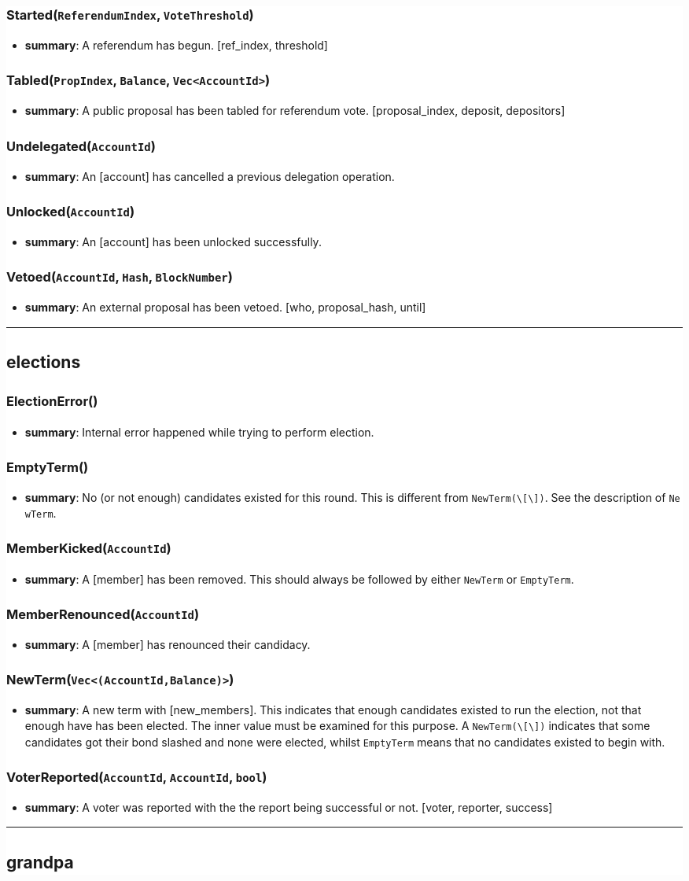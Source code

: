 ### Started(`ReferendumIndex`, `VoteThreshold`)
- **summary**:   A referendum has begun. \[ref_index, threshold\]

### Tabled(`PropIndex`, `Balance`, `Vec<AccountId>`)
- **summary**:   A public proposal has been tabled for referendum vote. \[proposal_index, deposit, depositors\]

### Undelegated(`AccountId`)
- **summary**:   An \[account\] has cancelled a previous delegation operation.

### Unlocked(`AccountId`)
- **summary**:   An \[account\] has been unlocked successfully.

### Vetoed(`AccountId`, `Hash`, `BlockNumber`)
- **summary**:   An external proposal has been vetoed. \[who, proposal_hash, until\]

___


## elections

### ElectionError()
- **summary**:   Internal error happened while trying to perform election.

### EmptyTerm()
- **summary**:   No (or not enough) candidates existed for this round. This is different from `NewTerm(\[\])`. See the description of `NewTerm`.

### MemberKicked(`AccountId`)
- **summary**:   A \[member\] has been removed. This should always be followed by either `NewTerm` or `EmptyTerm`.

### MemberRenounced(`AccountId`)
- **summary**:   A \[member\] has renounced their candidacy.

### NewTerm(`Vec<(AccountId,Balance)>`)
- **summary**:   A new term with \[new_members\]. This indicates that enough candidates existed to run the election, not that enough have has been elected. The inner value must be examined for this purpose. A `NewTerm(\[\])` indicates that some candidates got their bond slashed and none were elected, whilst `EmptyTerm` means that no candidates existed to begin with.

### VoterReported(`AccountId`, `AccountId`, `bool`)
- **summary**:   A voter was reported with the the report being successful or not. \[voter, reporter, success\]

___


## grandpa
